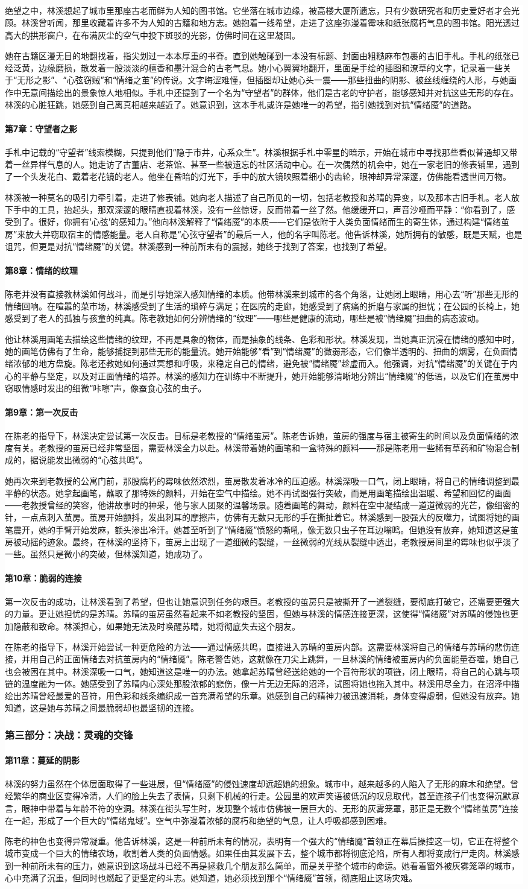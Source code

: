 绝望之中，林溪想起了城市里那座古老而鲜为人知的图书馆。它坐落在城市边缘，被高楼大厦所遗忘，只有少数研究者和历史爱好者才会光顾。林溪曾听闻，那里收藏着许多不为人知的古籍和地方志。她抱着一线希望，走进了这座弥漫着霉味和纸张腐朽气息的图书馆。阳光透过高大的拱形窗户，在布满灰尘的空气中投下斑驳的光影，仿佛时间在这里凝固。

她在古籍区漫无目的地翻找着，指尖划过一本本厚重的书脊。直到她触碰到一本没有标题、封面由粗糙麻布包裹的古旧手札。手札的纸张已经泛黄，边缘磨损，散发着一股淡淡的檀香和墨汁混合的古老气息。她小心翼翼地翻开，里面是手绘的插图和潦草的文字，记录着一些关于“无形之影”、“心弦窃贼”和“情绪之茧”的传说。文字晦涩难懂，但插图却让她心头一震——那些扭曲的阴影、被丝线缠绕的人形，与她画作中无意间描绘出的景象惊人地相似。手札中还提到了一个名为“守望者”的群体，他们是古老的守护者，能够感知并对抗这些无形的存在。林溪的心脏狂跳，她感到自己离真相越来越近了。她意识到，这本手札或许是她唯一的希望，指引她找到对抗“情绪魇”的道路。

#### 第7章：守望者之影

手札中记载的“守望者”线索模糊，只提到他们“隐于市井，心系众生”。林溪根据手札中零星的暗示，开始在城市中寻找那些看似普通却又带着一丝异样气息的人。她走访了古董店、老茶馆、甚至一些被遗忘的社区活动中心。在一次偶然的机会中，她在一家老旧的修表铺里，遇到了一个头发花白、戴着老花镜的老人。他坐在昏暗的灯光下，手中的放大镜映照着细小的齿轮，眼神却异常深邃，仿佛能看透世间万物。

林溪被一种莫名的吸引力牵引着，走进了修表铺。她向老人描述了自己所见的一切，包括老教授和苏晴的异变，以及那本古旧手札。老人放下手中的工具，抬起头，那双深邃的眼睛直视着林溪，没有一丝惊讶，反而带着一丝了然。他缓缓开口，声音沙哑而平静：“你看到了，感受到了。很好，你拥有‘心弦’的感知力。”他向林溪解释了“情绪魇”的本质——它们是依附于人类负面情绪而生的寄生体，通过构建“情绪茧房”来放大并窃取宿主的情感能量。老人自称是“心弦守望者”的最后一人，他的名字叫陈老。他告诉林溪，她所拥有的敏感，既是天赋，也是诅咒，但更是对抗“情绪魇”的关键。林溪感到一种前所未有的震撼，她终于找到了答案，也找到了希望。

#### 第8章：情绪的纹理

陈老并没有直接教林溪如何战斗，而是引导她深入感知情绪的本质。他带林溪来到城市的各个角落，让她闭上眼睛，用心去“听”那些无形的情绪回响。在喧嚣的菜市场，林溪感受到了生活的琐碎与满足；在医院的走廊，她感受到了病痛的折磨与家属的担忧；在公园的长椅上，她感受到了老人的孤独与孩童的纯真。陈老教她如何分辨情绪的“纹理”——哪些是健康的流动，哪些是被“情绪魇”扭曲的病态波动。

他让林溪用画笔去描绘这些情绪的纹理，不再是具象的物体，而是抽象的线条、色彩和形状。林溪发现，当她真正沉浸在情绪的感知中时，她的画笔仿佛有了生命，能够捕捉到那些无形的能量流。她开始能够“看”到“情绪魇”的微弱形态，它们像半透明的、扭曲的烟雾，在负面情绪浓郁的地方盘旋。陈老还教她如何通过冥想和呼吸，来稳定自己的情绪，避免被“情绪魇”趁虚而入。他强调，对抗“情绪魇”的关键在于内心的平静与坚定，以及对正面情绪的培养。林溪的感知力在训练中不断提升，她开始能够清晰地分辨出“情绪魇”的低语，以及它们在茧房中窃取情感时发出的细微“咔嚓”声，像蚕食心弦的虫子。

#### 第9章：第一次反击

在陈老的指导下，林溪决定尝试第一次反击。目标是老教授的“情绪茧房”。陈老告诉她，茧房的强度与宿主被寄生的时间以及负面情绪的浓度有关。老教授的茧房已经非常坚固，需要林溪全力以赴。林溪带着她的画笔和一盒特殊的颜料——那是陈老用一些稀有草药和矿物混合制成的，据说能发出微弱的“心弦共鸣”。

她再次来到老教授的公寓门前，那股腐朽的霉味依然浓烈，茧房散发着冰冷的压迫感。林溪深吸一口气，闭上眼睛，将自己的情绪调整到最平静的状态。她拿起画笔，蘸取了那特殊的颜料，开始在空气中描绘。她不再试图强行突破，而是用画笔描绘出温暖、希望和回忆的画面——老教授曾经的笑容，他讲故事时的神采，他与家人团聚的温馨场景。随着画笔的舞动，颜料在空中凝结成一道道微弱的光芒，像细密的针，一点点刺入茧房。茧房开始颤抖，发出刺耳的摩擦声，仿佛有无数只无形的手在撕扯着它。林溪感到一股强大的反噬力，试图将她的画笔震开，她的手臂开始发麻，额头渗出冷汗。她甚至听到了“情绪魇”愤怒的嘶吼，像无数只虫子在耳边嗡鸣。但她没有放弃，她知道这是茧房被动摇的迹象。最终，在林溪的坚持下，茧房上出现了一道细微的裂缝，一丝微弱的光线从裂缝中透出，老教授房间里的霉味也似乎淡了一些。虽然只是微小的突破，但林溪知道，她成功了。

#### 第10章：脆弱的连接

第一次反击的成功，让林溪看到了希望，但也让她意识到任务的艰巨。老教授的茧房只是被撕开了一道裂缝，要彻底打破它，还需要更强大的力量。更让她担忧的是苏晴。苏晴的茧房虽然看起来不如老教授的坚固，但她与林溪的情感连接更深，这使得“情绪魇”对苏晴的侵蚀也更加隐蔽和致命。林溪担心，如果她无法及时唤醒苏晴，她将彻底失去这个朋友。

在陈老的指导下，林溪开始尝试一种更危险的方法——通过情感共鸣，直接进入苏晴的茧房内部。这需要林溪将自己的情绪与苏晴的悲伤连接，并用自己的正面情绪去对抗茧房内的“情绪魇”。陈老警告她，这就像在刀尖上跳舞，一旦林溪的情绪被茧房内的负面能量吞噬，她自己也会被困在其中。林溪深吸一口气，她知道这是唯一的办法。她拿起苏晴曾经送给她的一个音符形状的项链，闭上眼睛，将自己的心跳与项链的温度融为一体。她感受到了苏晴内心深处那股浓郁的悲伤，像一片无边无际的沼泽，试图将她也拖入其中。林溪用尽全力，在沼泽中描绘出苏晴曾经最爱的音符，用色彩和线条编织成一首充满希望的乐章。她感到自己的精神力被迅速消耗，身体变得虚弱，但她没有放弃。她知道，这是她与苏晴之间最脆弱却也最坚韧的连接。

### 第三部分：决战：灵魂的交锋

#### 第11章：蔓延的阴影

林溪的努力虽然在个体层面取得了一些进展，但“情绪魇”的侵蚀速度却远超她的想象。城市中，越来越多的人陷入了无形的麻木和绝望。曾经繁华的商业区变得冷清，人们的脸上失去了表情，只剩下机械的行走。公园里的欢声笑语被低沉的叹息取代，甚至连孩子们也变得沉默寡言，眼神中带着与年龄不符的空洞。林溪在街头写生时，发现整个城市仿佛被一层巨大的、无形的灰雾笼罩，那正是无数个“情绪茧房”连接在一起，形成了一个巨大的“情绪鬼域”。空气中弥漫着浓郁的腐朽和绝望的气息，让人呼吸都感到困难。

陈老的神色也变得异常凝重。他告诉林溪，这是一种前所未有的情况，表明有一个强大的“情绪魇”首领正在幕后操控这一切，它正在将整个城市变成一个巨大的情绪农场，收割着人类的负面情感。如果任由其发展下去，整个城市都将彻底沦陷，所有人都将变成行尸走肉。林溪感到一种前所未有的压力，她意识到这场战斗已经不再是拯救几个朋友那么简单，而是关乎整个城市的命运。她看着窗外被灰雾笼罩的城市，心中充满了沉重，但同时也燃起了更坚定的斗志。她知道，她必须找到那个“情绪魇”首领，彻底阻止这场灾难。

